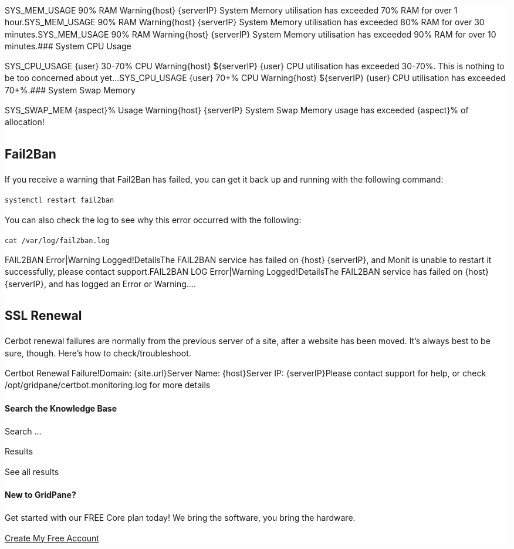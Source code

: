 SYS_MEM_USAGE 90% RAM Warning{host} {serverIP} System Memory utilisation has exceeded 70% RAM for over 1 hour.SYS_MEM_USAGE 90% RAM Warning{host} {serverIP} System Memory utilisation has exceeded 80% RAM for over 30 minutes.SYS_MEM_USAGE 90% RAM Warning{host} {serverIP} System Memory utilisation has exceeded 90% RAM for over 10 minutes.### System CPU Usage

SYS_CPU_USAGE {user} 30-70% CPU Warning{host} ${serverIP} {user} CPU utilisation has exceeded 30-70%. This is nothing to be too concerned about yet…SYS_CPU_USAGE {user} 70+% CPU Warning{host} ${serverIP} {user} CPU utilisation has exceeded 70+%.### System Swap Memory

SYS_SWAP_MEM {aspect}% Usage Warning{host} {serverIP} System Swap Memory usage has exceeded {aspect}% of allocation! 

## Fail2Ban

If you receive a warning that Fail2Ban has failed, you can get it back up and running with the following command:

```
systemctl restart fail2ban
```

You can also check the log to see why this error occurred with the following:

```
cat /var/log/fail2ban.log
```

FAIL2BAN Error|Warning Logged!DetailsThe FAIL2BAN service has failed on {host} {serverIP}, and Monit is unable to restart it successfully, please contact support.FAIL2BAN LOG Error|Warning Logged!DetailsThe FAIL2BAN service has failed on {host} {serverIP}, and has logged an Error or Warning…. 

## SSL Renewal

Cerbot renewal failures are normally from the previous server of a site, after a website has been moved. It’s always best to be sure, though. Here’s how to check/troubleshoot.

Certbot Renewal Failure!Domain: {site.url}Server Name: {host}Server IP: {serverIP}Please contact support for help, or check /opt/gridpane/certbot.monitoring.log for more details 

 

#### Search the Knowledge Base

Search ...

 Results

See all results

#### New to GridPane?

Get started with our FREE Core plan today! We bring the software, you bring the hardware.

[Create My Free Account](https://gridpane.com/checkout/?plan=core)

